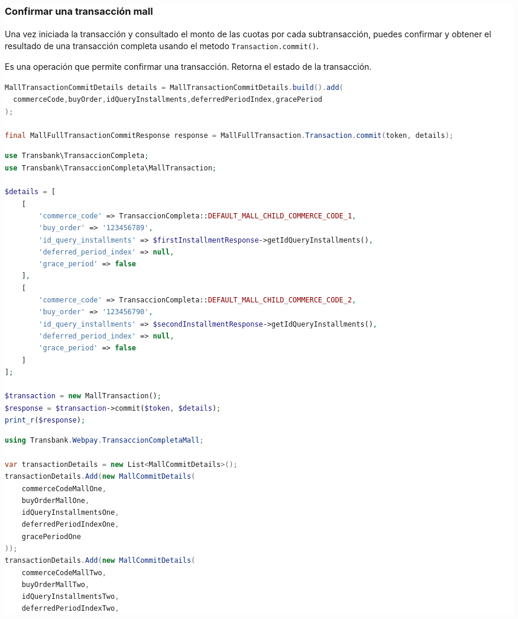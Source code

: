 ### Confirmar una transacción mall

<div class="pos-title-nav">
  <div tbk-link='/referencia/transaccion-completa#confirmacion-de-la-transaccion-completa-mall' tbk-link-name='Referencia API'></div>
</div>

Una vez iniciada la transacción y consultado el monto de las cuotas por cada subtransacción, puedes confirmar y obtener el resultado de una transacción completa usando el metodo `Transaction.commit()`.

Es una operación que permite confirmar una transacción. Retorna el estado de la
transacción.

<div class="language-simple" data-multiple-language></div>

```java
MallTransactionCommitDetails details = MallTransactionCommitDetails.build().add(
  commerceCode,buyOrder,idQueryInstallments,deferredPeriodIndex,gracePeriod
);

final MallFullTransactionCommitResponse response = MallFullTransaction.Transaction.commit(token, details);
```

```php
use Transbank\TransaccionCompleta;
use Transbank\TransaccionCompleta\MallTransaction;

$details = [
    [
        'commerce_code' => TransaccionCompleta::DEFAULT_MALL_CHILD_COMMERCE_CODE_1,
        'buy_order' => '123456789',
        'id_query_installments' => $firstInstallmentResponse->getIdQueryInstallments(),
        'deferred_period_index' => null,
        'grace_period' => false
    ],
    [
        'commerce_code' => TransaccionCompleta::DEFAULT_MALL_CHILD_COMMERCE_CODE_2,
        'buy_order' => '123456790',
        'id_query_installments' => $secondInstallmentResponse->getIdQueryInstallments(),
        'deferred_period_index' => null,
        'grace_period' => false
    ]
];

$transaction = new MallTransaction();
$response = $transaction->commit($token, $details);
print_r($response);
```

```csharp
using Transbank.Webpay.TransaccionCompletaMall;

var transactionDetails = new List<MallCommitDetails>();
transactionDetails.Add(new MallCommitDetails(
    commerceCodeMallOne,
    buyOrderMallOne,
    idQueryInstallmentsOne,
    deferredPeriodIndexOne,
    gracePeriodOne
));
transactionDetails.Add(new MallCommitDetails(
    commerceCodeMallTwo,
    buyOrderMallTwo,
    idQueryInstallmentsTwo,
    deferredPeriodIndexTwo,
```
